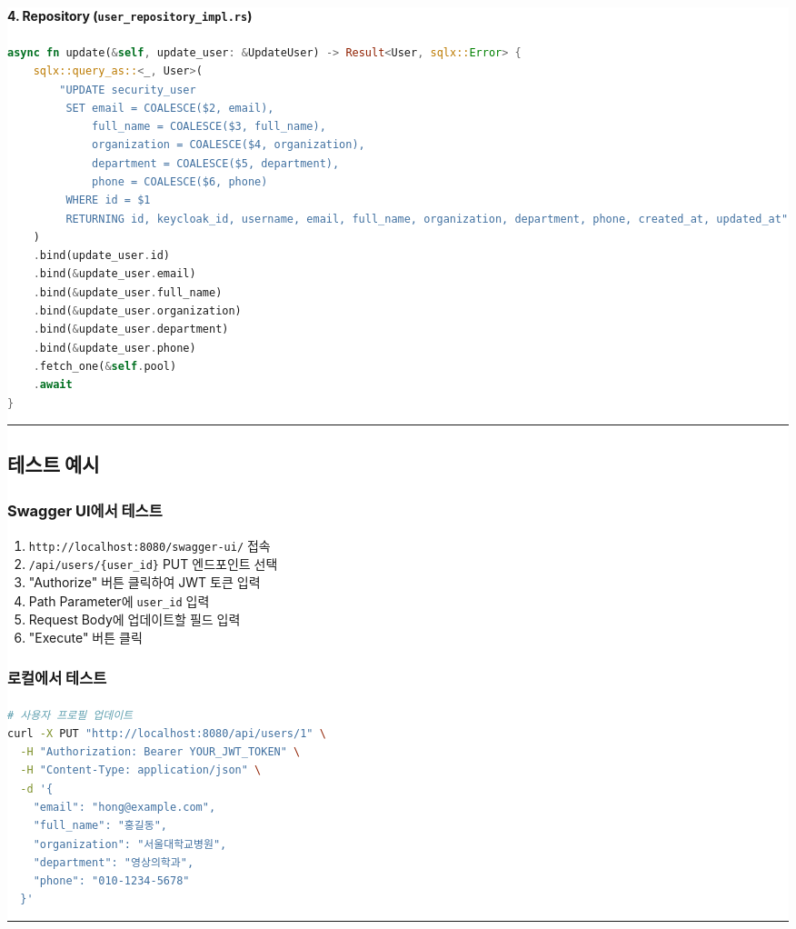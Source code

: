```rust
```

#### 4. Repository (`user_repository_impl.rs`)

```rust
async fn update(&self, update_user: &UpdateUser) -> Result<User, sqlx::Error> {
    sqlx::query_as::<_, User>(
        "UPDATE security_user 
         SET email = COALESCE($2, email),
             full_name = COALESCE($3, full_name),
             organization = COALESCE($4, organization),
             department = COALESCE($5, department),
             phone = COALESCE($6, phone)
         WHERE id = $1
         RETURNING id, keycloak_id, username, email, full_name, organization, department, phone, created_at, updated_at"
    )
    .bind(update_user.id)
    .bind(&update_user.email)
    .bind(&update_user.full_name)
    .bind(&update_user.organization)
    .bind(&update_user.department)
    .bind(&update_user.phone)
    .fetch_one(&self.pool)
    .await
}
```

---

## 테스트 예시

### Swagger UI에서 테스트

1. `http://localhost:8080/swagger-ui/` 접속
2. `/api/users/{user_id}` PUT 엔드포인트 선택
3. "Authorize" 버튼 클릭하여 JWT 토큰 입력
4. Path Parameter에 `user_id` 입력
5. Request Body에 업데이트할 필드 입력
6. "Execute" 버튼 클릭

### 로컬에서 테스트

```bash
# 사용자 프로필 업데이트
curl -X PUT "http://localhost:8080/api/users/1" \
  -H "Authorization: Bearer YOUR_JWT_TOKEN" \
  -H "Content-Type: application/json" \
  -d '{
    "email": "hong@example.com",
    "full_name": "홍길동",
    "organization": "서울대학교병원",
    "department": "영상의학과",
    "phone": "010-1234-5678"
  }'
```

---